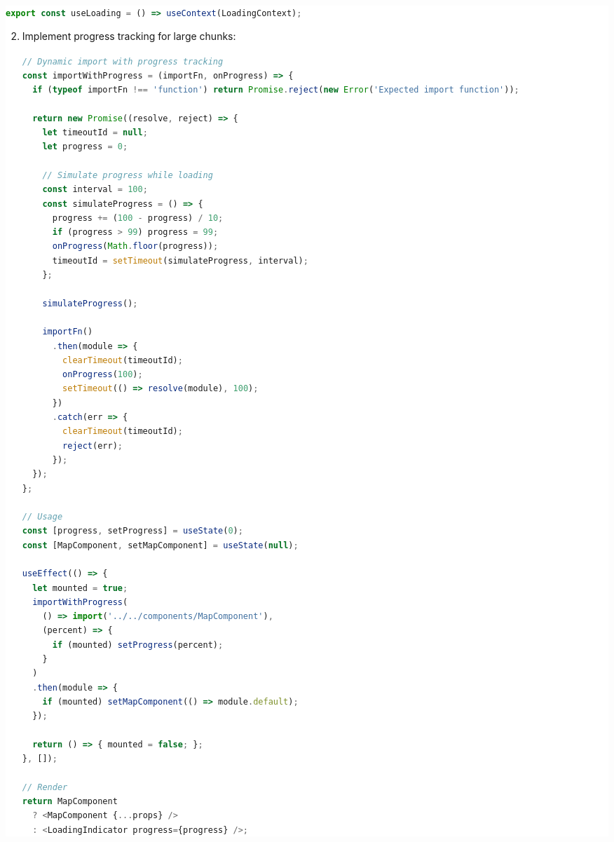    ```javascript
   export const useLoading = () => useContext(LoadingContext);
   ```

2. Implement progress tracking for large chunks:
   ```javascript
   // Dynamic import with progress tracking
   const importWithProgress = (importFn, onProgress) => {
     if (typeof importFn !== 'function') return Promise.reject(new Error('Expected import function'));
   
     return new Promise((resolve, reject) => {
       let timeoutId = null;
       let progress = 0;
       
       // Simulate progress while loading
       const interval = 100;
       const simulateProgress = () => {
         progress += (100 - progress) / 10;
         if (progress > 99) progress = 99;
         onProgress(Math.floor(progress));
         timeoutId = setTimeout(simulateProgress, interval);
       };
       
       simulateProgress();
       
       importFn()
         .then(module => {
           clearTimeout(timeoutId);
           onProgress(100);
           setTimeout(() => resolve(module), 100);
         })
         .catch(err => {
           clearTimeout(timeoutId);
           reject(err);
         });
     });
   };
   
   // Usage
   const [progress, setProgress] = useState(0);
   const [MapComponent, setMapComponent] = useState(null);
   
   useEffect(() => {
     let mounted = true;
     importWithProgress(
       () => import('../../components/MapComponent'),
       (percent) => {
         if (mounted) setProgress(percent);
       }
     )
     .then(module => {
       if (mounted) setMapComponent(() => module.default);
     });
     
     return () => { mounted = false; };
   }, []);
   
   // Render
   return MapComponent 
     ? <MapComponent {...props} /> 
     : <LoadingIndicator progress={progress} />;
   ```
